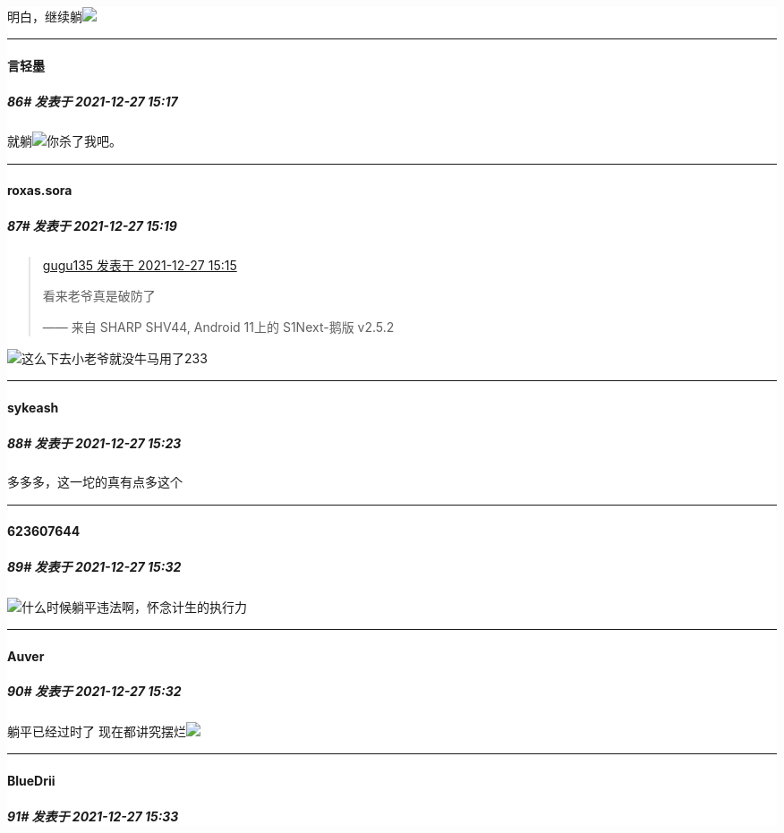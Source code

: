 明白，继续躺<img src="https://static.saraba1st.com/image/smiley/face2017/001.png" referrerpolicy="no-referrer">

*****

####  言轻墨  
##### 86#       发表于 2021-12-27 15:17

就躺<img src="https://static.saraba1st.com/image/smiley/face2017/002.png" referrerpolicy="no-referrer">你杀了我吧。

*****

####  roxas.sora  
##### 87#       发表于 2021-12-27 15:19

<blockquote><a href="httphttps://bbs.saraba1st.com/2b/forum.php?mod=redirect&amp;goto=findpost&amp;pid=54063403&amp;ptid=2044288" target="_blank">gugu135 发表于 2021-12-27 15:15</a>

看来老爷真是破防了

—— 来自 SHARP SHV44, Android 11上的 S1Next-鹅版 v2.5.2</blockquote>
<img src="https://static.saraba1st.com/image/smiley/face2017/067.png" referrerpolicy="no-referrer">这么下去小老爷就没牛马用了233

*****

####  sykeash  
##### 88#       发表于 2021-12-27 15:23

多多多，这一坨的真有点多这个



*****

####  623607644  
##### 89#       发表于 2021-12-27 15:32

<img src="https://static.saraba1st.com/image/smiley/face2017/067.png" referrerpolicy="no-referrer">什么时候躺平违法啊，怀念计生的执行力

*****

####  Auver  
##### 90#       发表于 2021-12-27 15:32

躺平已经过时了
现在都讲究摆烂<img src="https://static.saraba1st.com/image/smiley/face2017/035.png" referrerpolicy="no-referrer">



*****

####  BlueDrii  
##### 91#       发表于 2021-12-27 15:33
